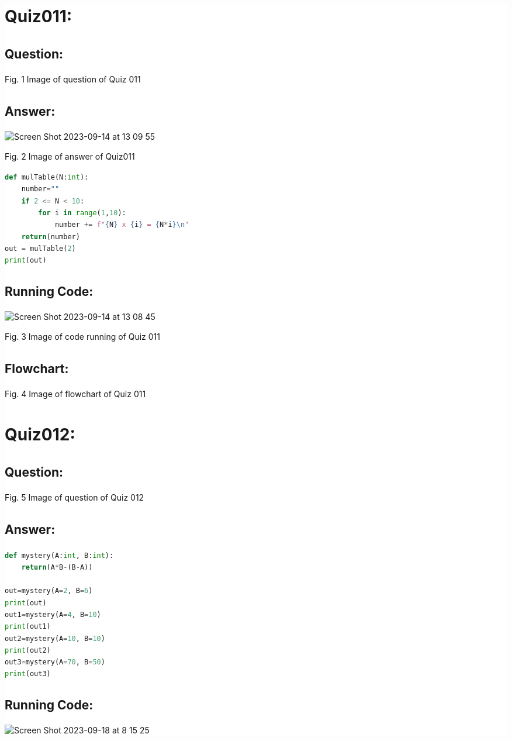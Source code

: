 # Quiz011:
## Question:

Fig. 1 Image of question of Quiz 011

## Answer:
<img width="469" alt="Screen Shot 2023-09-14 at 13 09 55" src="https://github.com/Yuiko-tsr/unit-1/assets/134657923/6562e248-9bde-495a-845e-5fd5e8ac45a3">

Fig. 2 Image of answer of Quiz011
```py
def mulTable(N:int):
    number=""
    if 2 <= N < 10:
        for i in range(1,10):
            number += f"{N} x {i} = {N*i}\n"
    return(number)
out = mulTable(2)
print(out)
```
## Running Code:
<img width="1179" alt="Screen Shot 2023-09-14 at 13 08 45" src="https://github.com/Yuiko-tsr/unit-1/assets/134657923/7e95a1fe-6964-49a4-ac6f-2e6f49e930d4">

Fig. 3 Image of code running of Quiz 011

## Flowchart:
Fig. 4 Image of flowchart of Quiz 011

# Quiz012:
## Question:

Fig. 5 Image of question of Quiz 012

## Answer:
```py
def mystery(A:int, B:int):
    return(A*B-(B-A))

out=mystery(A=2, B=6)
print(out)
out1=mystery(A=4, B=10)
print(out1)
out2=mystery(A=10, B=10)
print(out2)
out3=mystery(A=70, B=50)
print(out3)
```
## Running Code:
<img width="1155" alt="Screen Shot 2023-09-18 at 8 15 25" src="https://github.com/Yuiko-tsr/unit-1/assets/134657923/48868ff6-03a2-4c2b-9038-d1b968e08183">
